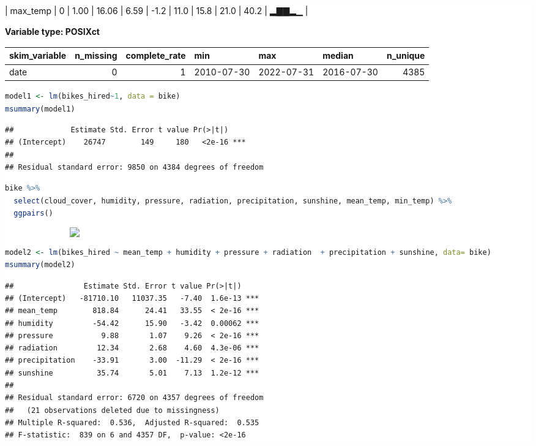 | max_temp      |         0 |          1.00 |    16.06 |    6.59 |   -1.2 |    11.0 |    15.8 |    21.0 |    40.2 | ▂▇▇▂▁ |

**Variable type: POSIXct**

| skim_variable | n_missing | complete_rate | min        | max        | median     | n_unique |
|:--------------|----------:|--------------:|:-----------|:-----------|:-----------|---------:|
| date          |         0 |             1 | 2010-07-30 | 2022-07-31 | 2016-07-30 |     4385 |

``` r
model1 <- lm(bikes_hired~1, data = bike)
msummary(model1)
```

    ##             Estimate Std. Error t value Pr(>|t|)    
    ## (Intercept)    26747        149     180   <2e-16 ***
    ## 
    ## Residual standard error: 9850 on 4384 degrees of freedom

``` r
bike %>% 
  select(cloud_cover, humidity, pressure, radiation, precipitation, sunshine, mean_temp, min_temp) %>%
  ggpairs()
```

<img src="{{< blogdown/postref >}}index_files/figure-html/pairing-1.png" width="648" style="display: block; margin: auto;" />

``` r
model2 <- lm(bikes_hired ~ mean_temp + humidity + pressure + radiation  + precipitation + sunshine, data= bike)
msummary(model2)
```

    ##                Estimate Std. Error t value Pr(>|t|)    
    ## (Intercept)   -81710.10   11037.35   -7.40  1.6e-13 ***
    ## mean_temp        818.84      24.41   33.55  < 2e-16 ***
    ## humidity         -54.42      15.90   -3.42  0.00062 ***
    ## pressure           9.88       1.07    9.26  < 2e-16 ***
    ## radiation         12.34       2.68    4.60  4.3e-06 ***
    ## precipitation    -33.91       3.00  -11.29  < 2e-16 ***
    ## sunshine          35.74       5.01    7.13  1.2e-12 ***
    ## 
    ## Residual standard error: 6720 on 4357 degrees of freedom
    ##   (21 observations deleted due to missingness)
    ## Multiple R-squared:  0.536,  Adjusted R-squared:  0.535 
    ## F-statistic:  839 on 6 and 4357 DF,  p-value: <2e-16
